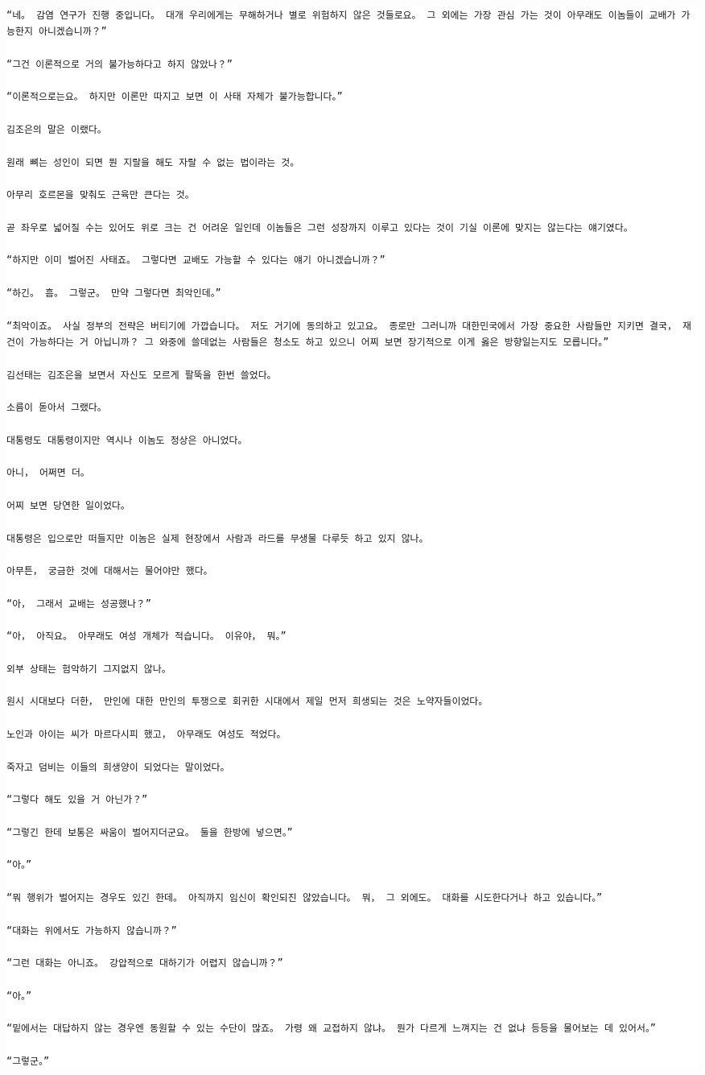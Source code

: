 	“네。 감염 연구가 진행 중입니다。 대개 우리에게는 무해하거나 별로 위험하지 않은 것들로요。 그 외에는 가장 관심 가는 것이 아무래도 이놈들이 교배가 가능한지 아니겠습니까？”

	“그건 이론적으로 거의 불가능하다고 하지 않았나？”

	“이론적으로는요。 하지만 이론만 따지고 보면 이 사태 자체가 불가능합니다。”

	김조은의 말은 이랬다。

	원래 뼈는 성인이 되면 뭔 지랄을 해도 자랄 수 없는 법이라는 것。

	아무리 호르몬을 맞춰도 근육만 큰다는 것。

	곧 좌우로 넓어질 수는 있어도 위로 크는 건 어려운 일인데 이놈들은 그런 성장까지 이루고 있다는 것이 기실 이론에 맞지는 않는다는 얘기였다。

	“하지만 이미 벌어진 사태죠。 그렇다면 교배도 가능할 수 있다는 얘기 아니겠습니까？”

	“하긴。 흠。 그렇군。 만약 그렇다면 최악인데。”

	“최악이죠。 사실 정부의 전략은 버티기에 가깝습니다。 저도 거기에 동의하고 있고요。 종로만 그러니까 대한민국에서 가장 중요한 사람들만 지키면 결국， 재건이 가능하다는 거 아닙니까？ 그 와중에 쓸데없는 사람들은 청소도 하고 있으니 어찌 보면 장기적으로 이게 옳은 방향일는지도 모릅니다。”

	김선태는 김조은을 보면서 자신도 모르게 팔뚝을 한번 쓸었다。

	소름이 돋아서 그랬다。

	대통령도 대통령이지만 역시나 이놈도 정상은 아니었다。

	아니， 어쩌면 더。

	어찌 보면 당연한 일이었다。

	대통령은 입으로만 떠들지만 이놈은 실제 현장에서 사람과 라드를 무생물 다루듯 하고 있지 않나。

	아무튼， 궁금한 것에 대해서는 물어야만 했다。

	“아， 그래서 교배는 성공했나？”

	“아， 아직요。 아무래도 여성 개체가 적습니다。 이유야， 뭐。”

	외부 상태는 험악하기 그지없지 않나。

	원시 시대보다 더한， 만인에 대한 만인의 투쟁으로 회귀한 시대에서 제일 먼저 희생되는 것은 노약자들이었다。

	노인과 아이는 씨가 마르다시피 했고， 아무래도 여성도 적었다。

	죽자고 덤비는 이들의 희생양이 되었다는 말이었다。

	“그렇다 해도 있을 거 아닌가？”

	“그렇긴 한데 보통은 싸움이 벌어지더군요。 둘을 한방에 넣으면。”

	“아。”

	“뭐 행위가 벌어지는 경우도 있긴 한데。 아직까지 임신이 확인되진 않았습니다。 뭐， 그 외에도。 대화를 시도한다거나 하고 있습니다。”

	“대화는 위에서도 가능하지 않습니까？”

	“그런 대화는 아니죠。 강압적으로 대하기가 어렵지 않습니까？”

	“아。”

	“밑에서는 대답하지 않는 경우엔 동원할 수 있는 수단이 많죠。 가령 왜 교접하지 않냐。 뭔가 다르게 느껴지는 건 없냐 등등을 물어보는 데 있어서。”

	“그렇군。”
